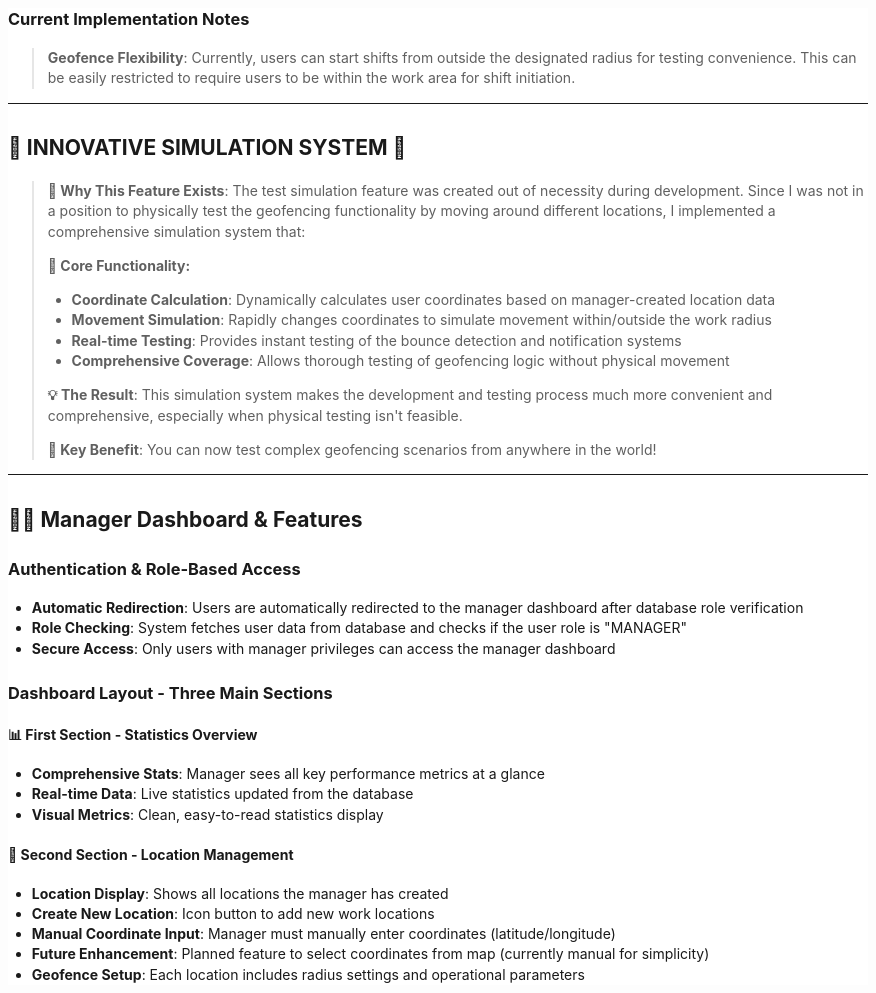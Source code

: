 ### **Current Implementation Notes**
> **Geofence Flexibility**: Currently, users can start shifts from outside the designated radius for testing convenience. This can be easily restricted to require users to be within the work area for shift initiation.

---

## 🧪 **INNOVATIVE SIMULATION SYSTEM** 🧪

> **🚀 Why This Feature Exists**: The test simulation feature was created out of necessity during development. Since I was not in a position to physically test the geofencing functionality by moving around different locations, I implemented a comprehensive simulation system that:
> 
> **📍 Core Functionality:**
> - **Coordinate Calculation**: Dynamically calculates user coordinates based on manager-created location data
> - **Movement Simulation**: Rapidly changes coordinates to simulate movement within/outside the work radius
> - **Real-time Testing**: Provides instant testing of the bounce detection and notification systems
> - **Comprehensive Coverage**: Allows thorough testing of geofencing logic without physical movement
> 
> **💡 The Result**: This simulation system makes the development and testing process much more convenient and comprehensive, especially when physical testing isn't feasible.
> 
> **🎯 Key Benefit**: You can now test complex geofencing scenarios from anywhere in the world!

---

## 👨‍💼 **Manager Dashboard & Features**

### **Authentication & Role-Based Access**
- **Automatic Redirection**: Users are automatically redirected to the manager dashboard after database role verification
- **Role Checking**: System fetches user data from database and checks if the user role is "MANAGER"
- **Secure Access**: Only users with manager privileges can access the manager dashboard

### **Dashboard Layout - Three Main Sections**

#### **📊 First Section - Statistics Overview**
- **Comprehensive Stats**: Manager sees all key performance metrics at a glance
- **Real-time Data**: Live statistics updated from the database
- **Visual Metrics**: Clean, easy-to-read statistics display

#### **📍 Second Section - Location Management**
- **Location Display**: Shows all locations the manager has created
- **Create New Location**: Icon button to add new work locations
- **Manual Coordinate Input**: Manager must manually enter coordinates (latitude/longitude)
- **Future Enhancement**: Planned feature to select coordinates from map (currently manual for simplicity)
- **Geofence Setup**: Each location includes radius settings and operational parameters

